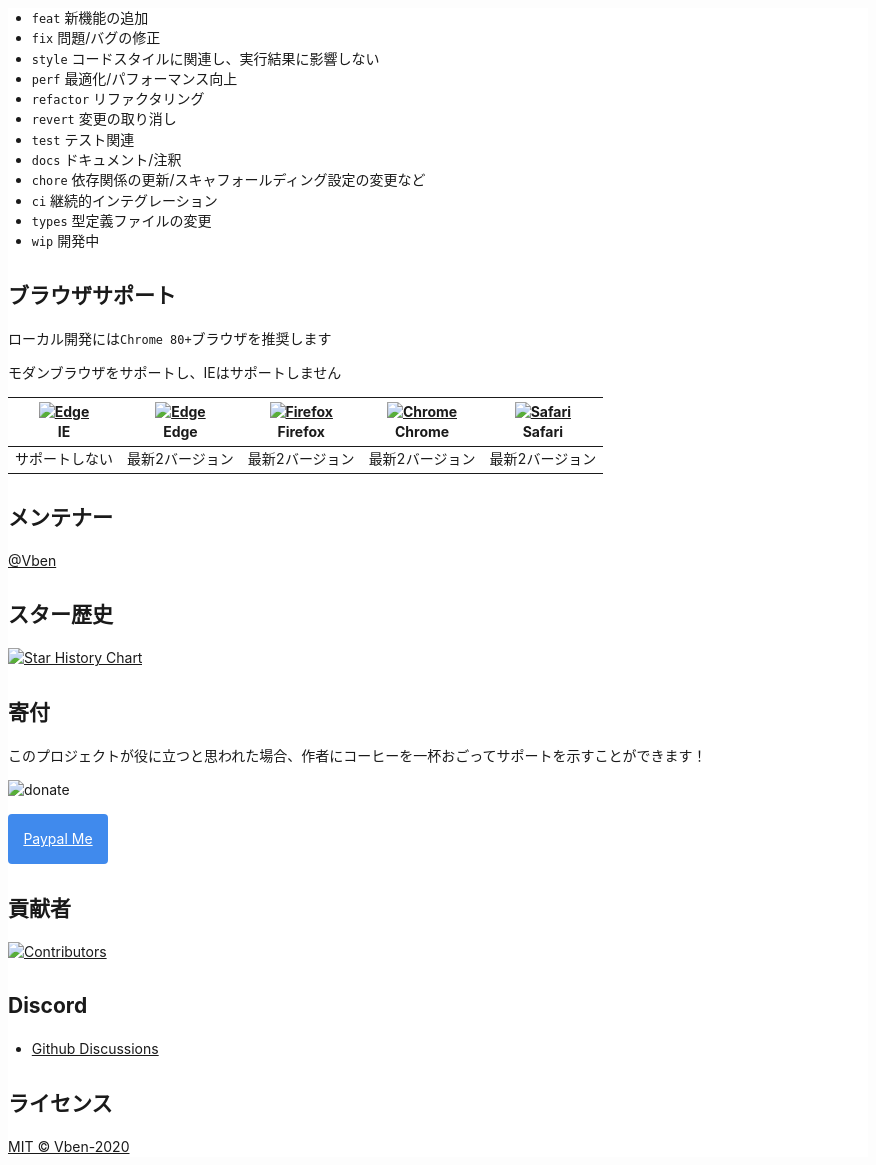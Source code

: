   - `feat` 新機能の追加
  - `fix` 問題/バグの修正
  - `style` コードスタイルに関連し、実行結果に影響しない
  - `perf` 最適化/パフォーマンス向上
  - `refactor` リファクタリング
  - `revert` 変更の取り消し
  - `test` テスト関連
  - `docs` ドキュメント/注釈
  - `chore` 依存関係の更新/スキャフォールディング設定の変更など
  - `ci` 継続的インテグレーション
  - `types` 型定義ファイルの変更
  - `wip` 開発中

## ブラウザサポート

ローカル開発には`Chrome 80+`ブラウザを推奨します

モダンブラウザをサポートし、IEはサポートしません

| [<img src="https://raw.githubusercontent.com/alrra/browser-logos/master/src/edge/edge_48x48.png" alt=" Edge" width="24px" height="24px" />](http://godban.github.io/browsers-support-badges/)</br>IE | [<img src="https://raw.githubusercontent.com/alrra/browser-logos/master/src/edge/edge_48x48.png" alt=" Edge" width="24px" height="24px" />](http://godban.github.io/browsers-support-badges/)</br>Edge | [<img src="https://raw.githubusercontent.com/alrra/browser-logos/master/src/firefox/firefox_48x48.png" alt="Firefox" width="24px" height="24px" />](http://godban.github.io/browsers-support-badges/)</br>Firefox | [<img src="https://raw.githubusercontent.com/alrra/browser-logos/master/src/chrome/chrome_48x48.png" alt="Chrome" width="24px" height="24px" />](http://godban.github.io/browsers-support-badges/)</br>Chrome | [<img src="https://raw.githubusercontent.com/alrra/browser-logos/master/src/safari/safari_48x48.png" alt="Safari" width="24px" height="24px" />](http://godban.github.io/browsers-support-badges/)</br>Safari |
| :-: | :-: | :-: | :-: | :-: |
| サポートしない | 最新2バージョン | 最新2バージョン | 最新2バージョン | 最新2バージョン |

## メンテナー

[@Vben](https://github.com/anncwb)

## スター歴史

[![Star History Chart](https://api.star-history.com/svg?repos=vbenjs/vue-vben-admin&type=Date)](https://star-history.com/#vbenjs/vue-vben-admin&Date)

## 寄付

このプロジェクトが役に立つと思われた場合、作者にコーヒーを一杯おごってサポートを示すことができます！

![donate](https://unpkg.com/@vbenjs/static-source@0.1.7/source/sponsor.png)

<a style="display: block;width: 100px;height: 50px;line-height: 50px; color: #fff;text-align: center; background: #408aed;border-radius: 4px;" href="https://www.paypal.com/paypalme/cvvben">Paypal Me</a>

## 貢献者

<a href="https://github.com/vbenjs/vue-vben-admin/graphs/contributors">
 <img alt="Contributors"
        src="https://opencollective.com/vbenjs/contributors.svg?button=false" />
</a>

## Discord

- [Github Discussions](https://github.com/anncwb/vue-vben-admin/discussions)

## ライセンス

[MIT © Vben-2020](./LICENSE)
